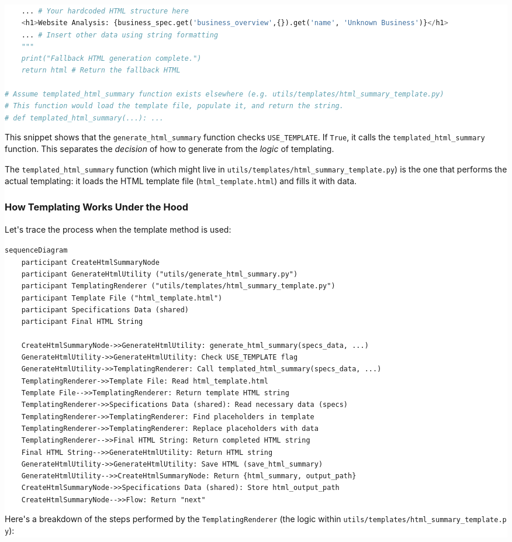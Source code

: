 ```python
    ... # Your hardcoded HTML structure here
    <h1>Website Analysis: {business_spec.get('business_overview',{}).get('name', 'Unknown Business')}</h1>
    ... # Insert other data using string formatting
    """
    print("Fallback HTML generation complete.")
    return html # Return the fallback HTML

# Assume templated_html_summary function exists elsewhere (e.g. utils/templates/html_summary_template.py)
# This function would load the template file, populate it, and return the string.
# def templated_html_summary(...): ...
```

This snippet shows that the `generate_html_summary` function checks `USE_TEMPLATE`. If `True`, it calls the `templated_html_summary` function. This separates the *decision* of how to generate from the *logic* of templating.

The `templated_html_summary` function (which might live in `utils/templates/html_summary_template.py`) is the one that performs the actual templating: it loads the HTML template file (`html_template.html`) and fills it with data.

### How Templating Works Under the Hood

Let's trace the process when the template method is used:

```mermaid
sequenceDiagram
    participant CreateHtmlSummaryNode
    participant GenerateHtmlUtility ("utils/generate_html_summary.py")
    participant TemplatingRenderer ("utils/templates/html_summary_template.py")
    participant Template File ("html_template.html")
    participant Specifications Data (shared)
    participant Final HTML String

    CreateHtmlSummaryNode->>GenerateHtmlUtility: generate_html_summary(specs_data, ...)
    GenerateHtmlUtility->>GenerateHtmlUtility: Check USE_TEMPLATE flag
    GenerateHtmlUtility->>TemplatingRenderer: Call templated_html_summary(specs_data, ...)
    TemplatingRenderer->>Template File: Read html_template.html
    Template File-->>TemplatingRenderer: Return template HTML string
    TemplatingRenderer->>Specifications Data (shared): Read necessary data (specs)
    TemplatingRenderer->>TemplatingRenderer: Find placeholders in template
    TemplatingRenderer->>TemplatingRenderer: Replace placeholders with data
    TemplatingRenderer-->>Final HTML String: Return completed HTML string
    Final HTML String-->>GenerateHtmlUtility: Return HTML string
    GenerateHtmlUtility->>GenerateHtmlUtility: Save HTML (save_html_summary)
    GenerateHtmlUtility-->>CreateHtmlSummaryNode: Return {html_summary, output_path}
    CreateHtmlSummaryNode->>Specifications Data (shared): Store html_output_path
    CreateHtmlSummaryNode-->>Flow: Return "next"
```

Here's a breakdown of the steps performed by the `TemplatingRenderer` (the logic within `utils/templates/html_summary_template.py`):
